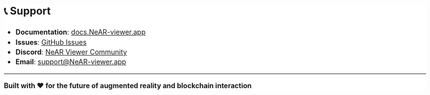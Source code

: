 ## 📞 **Support**

- **Documentation**: [docs.NeAR-viewer.app](https://docs.NeAR-viewer.app)
- **Issues**: [GitHub Issues](https://github.com/your-username/ar-viewer-web/issues)
- **Discord**: [NeAR Viewer Community](https://discord.gg/NeAR-viewer)
- **Email**: support@NeAR-viewer.app

---

**Built with ❤️ for the future of augmented reality and blockchain interaction**
